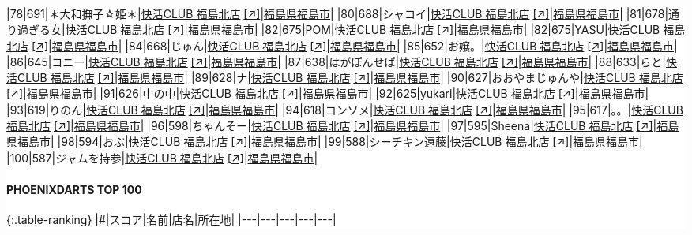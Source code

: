 |78|691|<span class="rank-name-dl">＊大和撫子☆姫＊</span>|<a href="/darts/rank/shops/24748af74541e72728032249b44395af.html">快活CLUB 福島北店</a> <a href="https://search.dartslive.com/jp/shop/24748af74541e72728032249b44395af">[↗]</a>|<a href="/darts/rank/福島県/福島市">福島県福島市</a>|
|80|688|<span class="rank-name-dl">シャコイ</span>|<a href="/darts/rank/shops/24748af74541e72728032249b44395af.html">快活CLUB 福島北店</a> <a href="https://search.dartslive.com/jp/shop/24748af74541e72728032249b44395af">[↗]</a>|<a href="/darts/rank/福島県/福島市">福島県福島市</a>|
|81|678|<span class="rank-name-dl">通り過ぎる女</span>|<a href="/darts/rank/shops/24748af74541e72728032249b44395af.html">快活CLUB 福島北店</a> <a href="https://search.dartslive.com/jp/shop/24748af74541e72728032249b44395af">[↗]</a>|<a href="/darts/rank/福島県/福島市">福島県福島市</a>|
|82|675|<span class="rank-name-dl">POM</span>|<a href="/darts/rank/shops/24748af74541e72728032249b44395af.html">快活CLUB 福島北店</a> <a href="https://search.dartslive.com/jp/shop/24748af74541e72728032249b44395af">[↗]</a>|<a href="/darts/rank/福島県/福島市">福島県福島市</a>|
|82|675|<span class="rank-name-dl">YASU</span>|<a href="/darts/rank/shops/24748af74541e72728032249b44395af.html">快活CLUB 福島北店</a> <a href="https://search.dartslive.com/jp/shop/24748af74541e72728032249b44395af">[↗]</a>|<a href="/darts/rank/福島県/福島市">福島県福島市</a>|
|84|668|<span class="rank-name-dl">じゅん</span>|<a href="/darts/rank/shops/24748af74541e72728032249b44395af.html">快活CLUB 福島北店</a> <a href="https://search.dartslive.com/jp/shop/24748af74541e72728032249b44395af">[↗]</a>|<a href="/darts/rank/福島県/福島市">福島県福島市</a>|
|85|652|<span class="rank-name-dl">お嬢。</span>|<a href="/darts/rank/shops/24748af74541e72728032249b44395af.html">快活CLUB 福島北店</a> <a href="https://search.dartslive.com/jp/shop/24748af74541e72728032249b44395af">[↗]</a>|<a href="/darts/rank/福島県/福島市">福島県福島市</a>|
|86|645|<span class="rank-name-dl">コニー</span>|<a href="/darts/rank/shops/24748af74541e72728032249b44395af.html">快活CLUB 福島北店</a> <a href="https://search.dartslive.com/jp/shop/24748af74541e72728032249b44395af">[↗]</a>|<a href="/darts/rank/福島県/福島市">福島県福島市</a>|
|87|638|<span class="rank-name-dl">はがぽんせぱ</span>|<a href="/darts/rank/shops/24748af74541e72728032249b44395af.html">快活CLUB 福島北店</a> <a href="https://search.dartslive.com/jp/shop/24748af74541e72728032249b44395af">[↗]</a>|<a href="/darts/rank/福島県/福島市">福島県福島市</a>|
|88|633|<span class="rank-name-dl">らと</span>|<a href="/darts/rank/shops/24748af74541e72728032249b44395af.html">快活CLUB 福島北店</a> <a href="https://search.dartslive.com/jp/shop/24748af74541e72728032249b44395af">[↗]</a>|<a href="/darts/rank/福島県/福島市">福島県福島市</a>|
|89|628|<span class="rank-name-dl">ナ</span>|<a href="/darts/rank/shops/24748af74541e72728032249b44395af.html">快活CLUB 福島北店</a> <a href="https://search.dartslive.com/jp/shop/24748af74541e72728032249b44395af">[↗]</a>|<a href="/darts/rank/福島県/福島市">福島県福島市</a>|
|90|627|<span class="rank-name-dl">おおやまじゅんや</span>|<a href="/darts/rank/shops/24748af74541e72728032249b44395af.html">快活CLUB 福島北店</a> <a href="https://search.dartslive.com/jp/shop/24748af74541e72728032249b44395af">[↗]</a>|<a href="/darts/rank/福島県/福島市">福島県福島市</a>|
|91|626|<span class="rank-name-dl">中の中</span>|<a href="/darts/rank/shops/24748af74541e72728032249b44395af.html">快活CLUB 福島北店</a> <a href="https://search.dartslive.com/jp/shop/24748af74541e72728032249b44395af">[↗]</a>|<a href="/darts/rank/福島県/福島市">福島県福島市</a>|
|92|625|<span class="rank-name-dl">yukari</span>|<a href="/darts/rank/shops/24748af74541e72728032249b44395af.html">快活CLUB 福島北店</a> <a href="https://search.dartslive.com/jp/shop/24748af74541e72728032249b44395af">[↗]</a>|<a href="/darts/rank/福島県/福島市">福島県福島市</a>|
|93|619|<span class="rank-name-dl">りのん</span>|<a href="/darts/rank/shops/24748af74541e72728032249b44395af.html">快活CLUB 福島北店</a> <a href="https://search.dartslive.com/jp/shop/24748af74541e72728032249b44395af">[↗]</a>|<a href="/darts/rank/福島県/福島市">福島県福島市</a>|
|94|618|<span class="rank-name-dl">コンソメ</span>|<a href="/darts/rank/shops/24748af74541e72728032249b44395af.html">快活CLUB 福島北店</a> <a href="https://search.dartslive.com/jp/shop/24748af74541e72728032249b44395af">[↗]</a>|<a href="/darts/rank/福島県/福島市">福島県福島市</a>|
|95|617|<span class="rank-name-dl">。。</span>|<a href="/darts/rank/shops/24748af74541e72728032249b44395af.html">快活CLUB 福島北店</a> <a href="https://search.dartslive.com/jp/shop/24748af74541e72728032249b44395af">[↗]</a>|<a href="/darts/rank/福島県/福島市">福島県福島市</a>|
|96|598|<span class="rank-name-dl">ちゃんそー</span>|<a href="/darts/rank/shops/24748af74541e72728032249b44395af.html">快活CLUB 福島北店</a> <a href="https://search.dartslive.com/jp/shop/24748af74541e72728032249b44395af">[↗]</a>|<a href="/darts/rank/福島県/福島市">福島県福島市</a>|
|97|595|<span class="rank-name-dl">Sheena</span>|<a href="/darts/rank/shops/24748af74541e72728032249b44395af.html">快活CLUB 福島北店</a> <a href="https://search.dartslive.com/jp/shop/24748af74541e72728032249b44395af">[↗]</a>|<a href="/darts/rank/福島県/福島市">福島県福島市</a>|
|98|594|<span class="rank-name-dl">おぶ</span>|<a href="/darts/rank/shops/24748af74541e72728032249b44395af.html">快活CLUB 福島北店</a> <a href="https://search.dartslive.com/jp/shop/24748af74541e72728032249b44395af">[↗]</a>|<a href="/darts/rank/福島県/福島市">福島県福島市</a>|
|99|588|<span class="rank-name-dl">シーチキン遠藤</span>|<a href="/darts/rank/shops/24748af74541e72728032249b44395af.html">快活CLUB 福島北店</a> <a href="https://search.dartslive.com/jp/shop/24748af74541e72728032249b44395af">[↗]</a>|<a href="/darts/rank/福島県/福島市">福島県福島市</a>|
|100|587|<span class="rank-name-dl">ジャムを持参</span>|<a href="/darts/rank/shops/24748af74541e72728032249b44395af.html">快活CLUB 福島北店</a> <a href="https://search.dartslive.com/jp/shop/24748af74541e72728032249b44395af">[↗]</a>|<a href="/darts/rank/福島県/福島市">福島県福島市</a>|


#### PHOENIXDARTS TOP 100



{:.table-ranking}
|#|スコア|名前|店名|所在地|
|---|---|---|---|---|